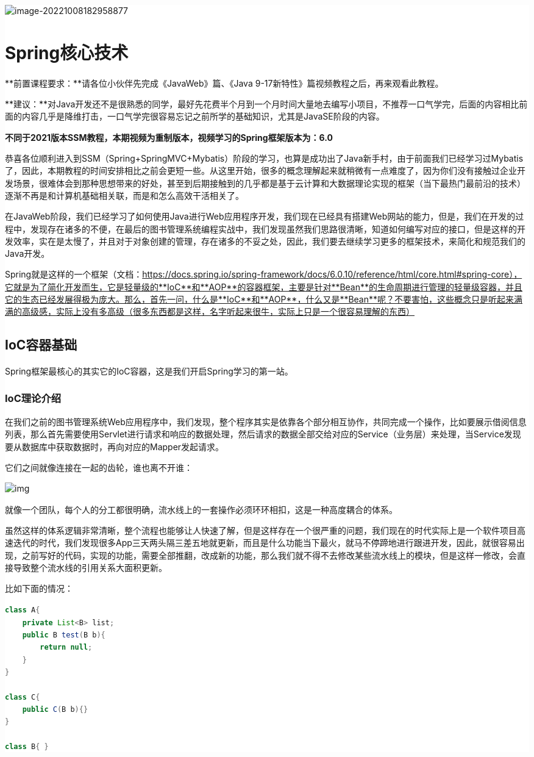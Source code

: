 ![image-20221008182958877](https://s2.loli.net/2022/10/08/ZsKlOvz5xmXSutw.png)

# Spring核心技术

**前置课程要求：**请各位小伙伴先完成《JavaWeb》篇、《Java 9-17新特性》篇视频教程之后，再来观看此教程。

**建议：**对Java开发还不是很熟悉的同学，最好先花费半个月到一个月时间大量地去编写小项目，不推荐一口气学完，后面的内容相比前面的内容几乎是降维打击，一口气学完很容易忘记之前所学的基础知识，尤其是JavaSE阶段的内容。

**不同于2021版本SSM教程，本期视频为重制版本，视频学习的Spring框架版本为：6.0**

恭喜各位顺利进入到SSM（Spring+SpringMVC+Mybatis）阶段的学习，也算是成功出了Java新手村，由于前面我们已经学习过Mybatis了，因此，本期教程的时间安排相比之前会更短一些。从这里开始，很多的概念理解起来就稍微有一点难度了，因为你们没有接触过企业开发场景，很难体会到那种思想带来的好处，甚至到后期接触到的几乎都是基于云计算和大数据理论实现的框架（当下最热门最前沿的技术）逐渐不再是和计算机基础相关联，而是和怎么高效干活相关了。

在JavaWeb阶段，我们已经学习了如何使用Java进行Web应用程序开发，我们现在已经具有搭建Web网站的能力，但是，我们在开发的过程中，发现存在诸多的不便，在最后的图书管理系统编程实战中，我们发现虽然我们思路很清晰，知道如何编写对应的接口，但是这样的开发效率，实在是太慢了，并且对于对象创建的管理，存在诸多的不妥之处，因此，我们要去继续学习更多的框架技术，来简化和规范我们的Java开发。

Spring就是这样的一个框架（文档：https://docs.spring.io/spring-framework/docs/6.0.10/reference/html/core.html#spring-core），它就是为了简化开发而生，它是轻量级的**IoC**和**AOP**的容器框架，主要是针对**Bean**的生命周期进行管理的轻量级容器，并且它的生态已经发展得极为庞大。那么，首先一问，什么是**IoC**和**AOP**，什么又是**Bean**呢？不要害怕，这些概念只是听起来满满的高级感，实际上没有多高级（很多东西都是这样，名字听起来很牛，实际上只是一个很容易理解的东西）

## IoC容器基础

Spring框架最核心的其实它的IoC容器，这是我们开启Spring学习的第一站。

### IoC理论介绍

在我们之前的图书管理系统Web应用程序中，我们发现，整个程序其实是依靠各个部分相互协作，共同完成一个操作，比如要展示借阅信息列表，那么首先需要使用Servlet进行请求和响应的数据处理，然后请求的数据全部交给对应的Service（业务层）来处理，当Service发现要从数据库中获取数据时，再向对应的Mapper发起请求。

它们之间就像连接在一起的齿轮，谁也离不开谁：

![img](https://s2.loli.net/2022/10/08/YQRP2idIS5skHJ4.png)

就像一个团队，每个人的分工都很明确，流水线上的一套操作必须环环相扣，这是一种高度耦合的体系。

虽然这样的体系逻辑非常清晰，整个流程也能够让人快速了解，但是这样存在一个很严重的问题，我们现在的时代实际上是一个软件项目高速迭代的时代，我们发现很多App三天两头隔三差五地就更新，而且是什么功能当下最火，就马不停蹄地进行跟进开发，因此，就很容易出现，之前写好的代码，实现的功能，需要全部推翻，改成新的功能，那么我们就不得不去修改某些流水线上的模块，但是这样一修改，会直接导致整个流水线的引用关系大面积更新。

比如下面的情况：

```java
class A{
    private List<B> list;
    public B test(B b){
        return null;
    }
}

class C{
    public C(B b){}
}

class B{ }
```

